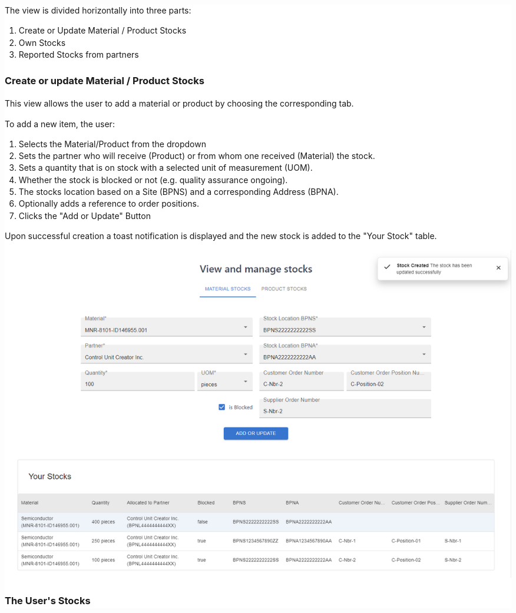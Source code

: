 The view is divided horizontally into three parts:

1. Create or Update Material / Product Stocks
2. Own Stocks
3. Reported Stocks from partners

### Create or update Material / Product Stocks

This view allows the user to add a material or product by choosing the corresponding tab.

To add a new item, the user:

1. Selects the Material/Product from the dropdown
2. Sets the partner who will receive (Product) or from whom one received (Material) the stock.
3. Sets a quantity that is on stock with a selected unit of measurement (UOM).
4. Whether the stock is blocked or not (e.g. quality assurance ongoing).
5. The stocks location based on a Site (BPNS) and a corresponding Address (BPNA).
6. Optionally adds a reference to order positions.
7. Clicks the "Add or Update" Button

Upon successful creation a toast notification is displayed and the new stock is added to the "Your Stock" table.

![Stock View after adding a Material Stock](img/stock_view_added_material_stock.png)

### The User's Stocks
